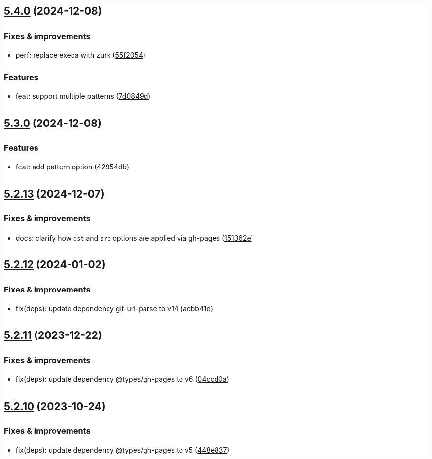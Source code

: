 ## [5.4.0](https://github.com/qiwi/semantic-release-gh-pages-plugin/compare/v5.3.0...v5.4.0) (2024-12-08)

### Fixes & improvements
* perf: replace execa with zurk ([55f2054](https://github.com/qiwi/semantic-release-gh-pages-plugin/commit/55f2054f190331852e22709435c16dd2549c385b))

### Features
* feat: support multiple patterns ([7d0849d](https://github.com/qiwi/semantic-release-gh-pages-plugin/commit/7d0849d721da651bf4de0c69a04b9de5f039fc73))

## [5.3.0](https://github.com/qiwi/semantic-release-gh-pages-plugin/compare/v5.2.14...v5.3.0) (2024-12-08)

### Features
* feat: add pattern option ([42954db](https://github.com/qiwi/semantic-release-gh-pages-plugin/commit/42954db45c79f4c04975fd009a1996e820dabb59))

## [5.2.13](https://github.com/qiwi/semantic-release-gh-pages-plugin/compare/v5.2.12...v5.2.13) (2024-12-07)

### Fixes & improvements
* docs: clarify how `dst` and `src` options are applied via gh-pages ([151362e](https://github.com/qiwi/semantic-release-gh-pages-plugin/commit/151362e6aa7bbcd7c07b3f4ecaff00948053ed9c))

## [5.2.12](https://github.com/qiwi/semantic-release-gh-pages-plugin/compare/v5.2.11...v5.2.12) (2024-01-02)

### Fixes & improvements
* fix(deps): update dependency git-url-parse to v14 ([acbb41d](https://github.com/qiwi/semantic-release-gh-pages-plugin/commit/acbb41db423575d4191b4635b10a9074d60b9bd7))

## [5.2.11](https://github.com/qiwi/semantic-release-gh-pages-plugin/compare/v5.2.10...v5.2.11) (2023-12-22)

### Fixes & improvements
* fix(deps): update dependency @types/gh-pages to v6 ([04ccd0a](https://github.com/qiwi/semantic-release-gh-pages-plugin/commit/04ccd0a7b628b82a0f43022148156e3ad3fdf7aa))

## [5.2.10](https://github.com/qiwi/semantic-release-gh-pages-plugin/compare/v5.2.9...v5.2.10) (2023-10-24)

### Fixes & improvements
* fix(deps): update dependency @types/gh-pages to v5 ([448e837](https://github.com/qiwi/semantic-release-gh-pages-plugin/commit/448e8378b230065ac99937dd11f479c3f369cb22))
